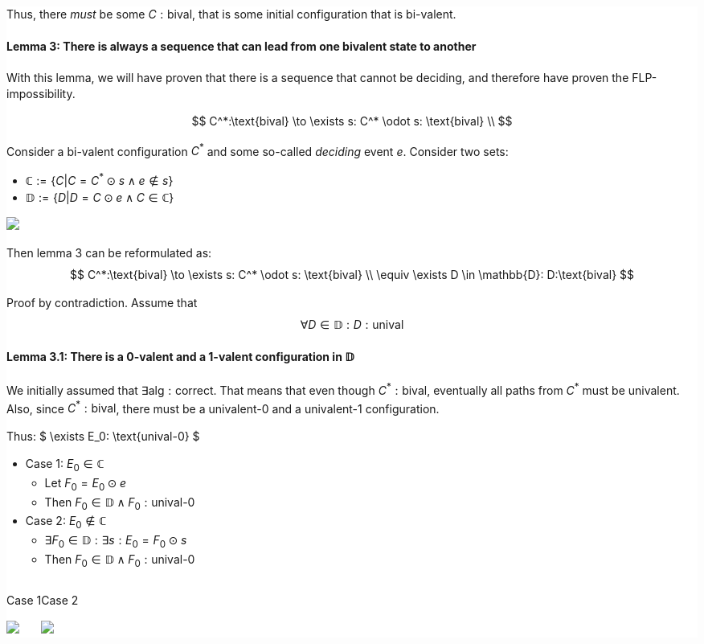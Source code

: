 Thus, there *must* be some $C:\text{bival}$, that is some initial configuration that is bi-valent. 


#### Lemma 3: There is always a sequence that can lead from one bivalent state to another

With this lemma, we will have proven that there is a sequence that cannot be deciding, and therefore have proven the FLP-impossibility.

$$
C^*:\text{bival} \to \exists s: C^* \odot s: \text{bival} \\
$$

Consider a bi-valent configuration $C^*$ and some so-called *deciding* event $e$.
Consider two sets:
- $\mathbb{C} := \{ C | C = C^* \odot s \land e \notin s \}$
- $\mathbb{D} := \{ D | D = C \odot e \land C \in \mathbb{C}  \}$

<img src="../assets/programming/flp_sets_c_d.png" />

Then lemma 3 can be reformulated as:
$$
C^*:\text{bival} \to \exists s: C^* \odot s: \text{bival} \\
\equiv \exists D \in \mathbb{D}: D:\text{bival}
$$


Proof by contradiction. Assume that
$$
\forall D \in \mathbb{D}: D:\text{unival}
$$


#### Lemma 3.1: There is a 0-valent and a 1-valent configuration in $\mathbb{D}$

We initially assumed that $\exists \text{alg}: \text{correct}$. That means that even though $C^*:\text{bival}$, eventually all paths from $C^*$ must be univalent. Also, since $C^*:\text{bival}$, there must be a univalent-0 and a univalent-1 configuration.

Thus: $ \exists E_0: \text{unival-0} $

- Case 1: $E_0 \in \mathbb{C}$
    - Let $F_0 = E_0 \odot e$
    - Then $F_0 \in \mathbb{D} \land F_0:\text{unival-0}$
- Case 2: $E_0 \notin \mathbb{C}$
    - $\exists F_0 \in \mathbb{D}: \exists s: E_0 = F_0 \odot s$
    - Then $F_0 \in \mathbb{D} \land F_0:\text{unival-0}$


<div style="display: flex; flex-direction:row;">
      <div>
            <p>Case 1</p>
            <img src="../assets/programming/flp_e0_f0.png" height="123px" />
      </div>
      <div>
            <p>Case 2</p>
            <img src="../assets/programming/flp_f0_e0.png" height="160px" />
      </div>
</div>
